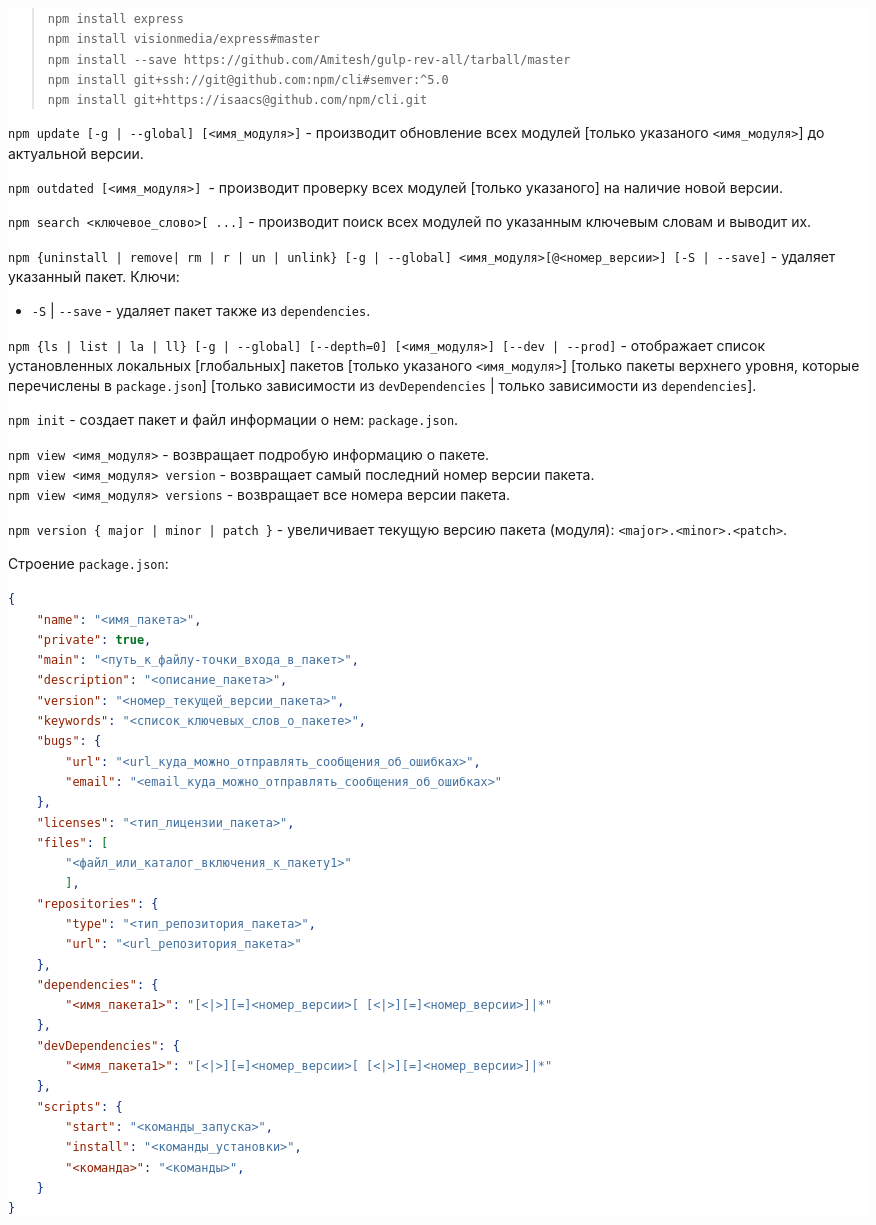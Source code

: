 > `npm install express`  
> `npm install visionmedia/express#master`  
> `npm install --save https://github.com/Amitesh/gulp-rev-all/tarball/master`  
> `npm install git+ssh://git@github.com:npm/cli#semver:^5.0`  
> `npm install git+https://isaacs@github.com/npm/cli.git`

`npm update [-g | --global] [<имя_модуля>]` - производит обновление всех модулей [только указаного `<имя_модуля>`] до актуальной версии.

`npm outdated [<имя_модуля>] `- производит проверку всех модулей [только указаного] на наличие новой версии.

`npm search <ключевое_слово>[ ...]` - производит поиск всех модулей по указанным ключевым словам и выводит их.

`npm {uninstall | remove| rm | r | un | unlink} [-g | --global] <имя_модуля>[@<номер_версии>] [-S | --save]` - удаляет указанный пакет. Ключи:
- `-S` | `--save` - удаляет пакет также из `dependencies`.

`npm {ls | list | la | ll} [-g | --global] [--depth=0] [<имя_модуля>] [--dev | --prod]` - отображает список установленных локальных [глобальных] пакетов [только указаного `<имя_модуля>`] [только пакеты верхнего уровня, которые перечислены в `package.json`] [только зависимости из `devDependencies` | только зависимости из `dependencies`].

`npm init` - создает пакет и файл информации о нем: `package.json`.

`npm view <имя_модуля>` - возвращает подробую информацию о пакете.  
`npm view <имя_модуля> version` - возвращает самый последний номер версии пакета.  
`npm view <имя_модуля> versions` - возвращает все номера версии пакета.

`npm version { major | minor | patch }` - увеличивает текущую версию пакета (модуля): `<major>.<minor>.<patch>`.

Строение `package.json`:
```json
{
    "name": "<имя_пакета>",
    "private": true,
    "main": "<путь_к_файлу-точки_входа_в_пакет>",
    "description": "<описание_пакета>",
    "version": "<номер_текущей_версии_пакета>",
    "keywords": "<список_ключевых_слов_о_пакете>",
    "bugs": {
        "url": "<url_куда_можно_отправлять_сообщения_об_ошибках>",
        "email": "<email_куда_можно_отправлять_сообщения_об_ошибках>"
    },
    "licenses": "<тип_лицензии_пакета>",
    "files": [
        "<файл_или_каталог_включения_к_пакету1>"
        ],
    "repositories": {
        "type": "<тип_репозитория_пакета>",
        "url": "<url_репозитория_пакета>"
  	},
    "dependencies": {
        "<имя_пакета1>": "[<|>][=]<номер_версии>[ [<|>][=]<номер_версии>]|*"
    },
    "devDependencies": {
        "<имя_пакета1>": "[<|>][=]<номер_версии>[ [<|>][=]<номер_версии>]|*"
    },
    "scripts": {
        "start": "<команды_запуска>",
        "install": "<команды_установки>",
        "<команда>": "<команды>",
    }
}
```
